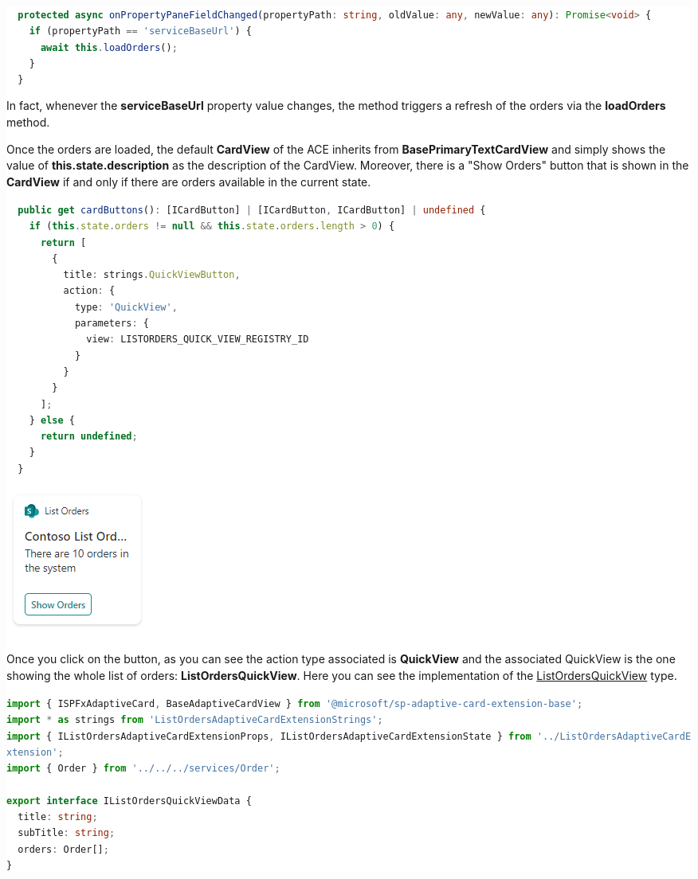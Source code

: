 ```TypeScript
  protected async onPropertyPaneFieldChanged(propertyPath: string, oldValue: any, newValue: any): Promise<void> {
    if (propertyPath == 'serviceBaseUrl') {
      await this.loadOrders();
    }
  }
```

In fact, whenever the **serviceBaseUrl** property value changes, the method triggers a refresh of the orders via the **loadOrders** method.

Once the orders are loaded, the default **CardView** of the ACE inherits from **BasePrimaryTextCardView** and simply shows the value of **this.state.description** as the description of the CardView. Moreover, there is a "Show Orders" button that is shown in the **CardView** if and only if there are orders available in the current state.

```TypeScript
  public get cardButtons(): [ICardButton] | [ICardButton, ICardButton] | undefined {
    if (this.state.orders != null && this.state.orders.length > 0) {
      return [
        {
          title: strings.QuickViewButton,
          action: {
            type: 'QuickView',
            parameters: {
              view: LISTORDERS_QUICK_VIEW_REGISTRY_ID
            }
          }
        }
      ];
    } else {
      return undefined;
    }
  }
```

![List Orders CardView](../assets/Contoso-List-Orders-CardView.png)

Once you click on the button, as you can see the action type associated is **QuickView** and the associated QuickView is the one showing the whole list of orders: **ListOrdersQuickView**.
Here you can see the implementation of the [ListOrdersQuickView](../src/Contoso.Orders.SPFx/src/adaptiveCardExtensions/listOrders/quickView/ListOrdersQuickView.ts) type.

```TypeScript
import { ISPFxAdaptiveCard, BaseAdaptiveCardView } from '@microsoft/sp-adaptive-card-extension-base';
import * as strings from 'ListOrdersAdaptiveCardExtensionStrings';
import { IListOrdersAdaptiveCardExtensionProps, IListOrdersAdaptiveCardExtensionState } from '../ListOrdersAdaptiveCardExtension';
import { Order } from '../../../services/Order';

export interface IListOrdersQuickViewData {
  title: string;
  subTitle: string;
  orders: Order[];
}
```